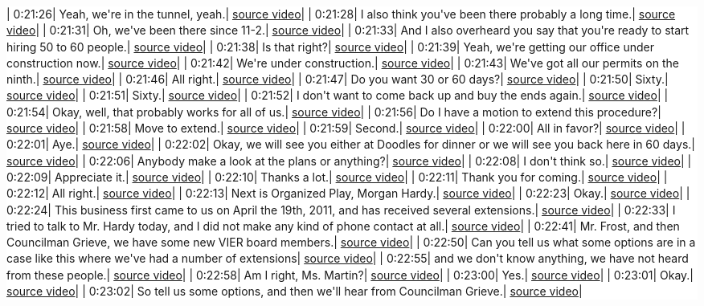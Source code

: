 | 0:21:26| Yeah, we're in the tunnel, yeah.| [source video](https://archive.org/details/beerbrd120124?start=1286)|
| 0:21:28| I also think you've been there probably a long time.| [source video](https://archive.org/details/beerbrd120124?start=1288)|
| 0:21:31| Oh, we've been there since 11-2.| [source video](https://archive.org/details/beerbrd120124?start=1291)|
| 0:21:33| And I also overheard you say that you're ready to start hiring 50 to 60 people.| [source video](https://archive.org/details/beerbrd120124?start=1293)|
| 0:21:38| Is that right?| [source video](https://archive.org/details/beerbrd120124?start=1298)|
| 0:21:39| Yeah, we're getting our office under construction now.| [source video](https://archive.org/details/beerbrd120124?start=1299)|
| 0:21:42| We're under construction.| [source video](https://archive.org/details/beerbrd120124?start=1302)|
| 0:21:43| We've got all our permits on the ninth.| [source video](https://archive.org/details/beerbrd120124?start=1303)|
| 0:21:46| All right.| [source video](https://archive.org/details/beerbrd120124?start=1306)|
| 0:21:47| Do you want 30 or 60 days?| [source video](https://archive.org/details/beerbrd120124?start=1307)|
| 0:21:50| Sixty.| [source video](https://archive.org/details/beerbrd120124?start=1310)|
| 0:21:51| Sixty.| [source video](https://archive.org/details/beerbrd120124?start=1311)|
| 0:21:52| I don't want to come back up and buy the ends again.| [source video](https://archive.org/details/beerbrd120124?start=1312)|
| 0:21:54| Okay, well, that probably works for all of us.| [source video](https://archive.org/details/beerbrd120124?start=1314)|
| 0:21:56| Do I have a motion to extend this procedure?| [source video](https://archive.org/details/beerbrd120124?start=1316)|
| 0:21:58| Move to extend.| [source video](https://archive.org/details/beerbrd120124?start=1318)|
| 0:21:59| Second.| [source video](https://archive.org/details/beerbrd120124?start=1319)|
| 0:22:00| All in favor?| [source video](https://archive.org/details/beerbrd120124?start=1320)|
| 0:22:01| Aye.| [source video](https://archive.org/details/beerbrd120124?start=1321)|
| 0:22:02| Okay, we will see you either at Doodles for dinner or we will see you back here in 60 days.| [source video](https://archive.org/details/beerbrd120124?start=1322)|
| 0:22:06| Anybody make a look at the plans or anything?| [source video](https://archive.org/details/beerbrd120124?start=1326)|
| 0:22:08| I don't think so.| [source video](https://archive.org/details/beerbrd120124?start=1328)|
| 0:22:09| Appreciate it.| [source video](https://archive.org/details/beerbrd120124?start=1329)|
| 0:22:10| Thanks a lot.| [source video](https://archive.org/details/beerbrd120124?start=1330)|
| 0:22:11| Thank you for coming.| [source video](https://archive.org/details/beerbrd120124?start=1331)|
| 0:22:12| All right.| [source video](https://archive.org/details/beerbrd120124?start=1332)|
| 0:22:13| Next is Organized Play, Morgan Hardy.| [source video](https://archive.org/details/beerbrd120124?start=1333)|
| 0:22:23| Okay.| [source video](https://archive.org/details/beerbrd120124?start=1343)|
| 0:22:24| This business first came to us on April the 19th, 2011, and has received several extensions.| [source video](https://archive.org/details/beerbrd120124?start=1344)|
| 0:22:33| I tried to talk to Mr. Hardy today, and I did not make any kind of phone contact at all.| [source video](https://archive.org/details/beerbrd120124?start=1353)|
| 0:22:41| Mr. Frost, and then Councilman Grieve, we have some new VIER board members.| [source video](https://archive.org/details/beerbrd120124?start=1361)|
| 0:22:50| Can you tell us what some options are in a case like this where we've had a number of extensions| [source video](https://archive.org/details/beerbrd120124?start=1370)|
| 0:22:55| and we don't know anything, we have not heard from these people.| [source video](https://archive.org/details/beerbrd120124?start=1375)|
| 0:22:58| Am I right, Ms. Martin?| [source video](https://archive.org/details/beerbrd120124?start=1378)|
| 0:23:00| Yes.| [source video](https://archive.org/details/beerbrd120124?start=1380)|
| 0:23:01| Okay.| [source video](https://archive.org/details/beerbrd120124?start=1381)|
| 0:23:02| So tell us some options, and then we'll hear from Councilman Grieve.| [source video](https://archive.org/details/beerbrd120124?start=1382)|